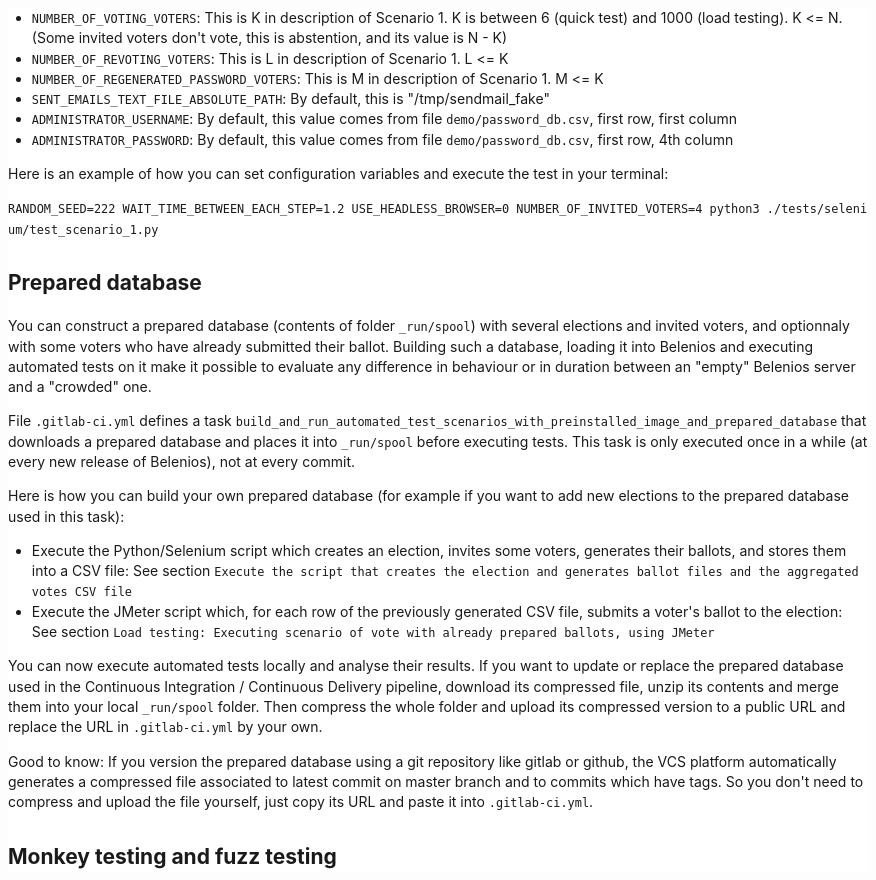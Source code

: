 - `NUMBER_OF_VOTING_VOTERS`: This is K in description of Scenario 1. K is between 6 (quick test) and 1000 (load testing). K <= N. (Some invited voters don't vote, this is abstention, and its value is N - K)
- `NUMBER_OF_REVOTING_VOTERS`: This is L in description of Scenario 1. L <= K
- `NUMBER_OF_REGENERATED_PASSWORD_VOTERS`: This is M in description of Scenario 1. M <= K
- `SENT_EMAILS_TEXT_FILE_ABSOLUTE_PATH`: By default, this is "/tmp/sendmail_fake"
- `ADMINISTRATOR_USERNAME`: By default, this value comes from file `demo/password_db.csv`, first row, first column
- `ADMINISTRATOR_PASSWORD`: By default, this value comes from file `demo/password_db.csv`, first row, 4th column

Here is an example of how you can set configuration variables and execute the test in your terminal:

```
RANDOM_SEED=222 WAIT_TIME_BETWEEN_EACH_STEP=1.2 USE_HEADLESS_BROWSER=0 NUMBER_OF_INVITED_VOTERS=4 python3 ./tests/selenium/test_scenario_1.py
```

## Prepared database

You can construct a prepared database (contents of folder `_run/spool`) with several elections and invited voters, and optionnaly with some voters who have already submitted their ballot. Building such a database, loading it into Belenios and executing automated tests on it make it possible to evaluate any difference in behaviour or in duration between an "empty" Belenios server and a "crowded" one.

File `.gitlab-ci.yml` defines a task `build_and_run_automated_test_scenarios_with_preinstalled_image_and_prepared_database` that downloads a prepared database and places it into `_run/spool` before executing tests. This task is only executed once in a while (at every new release of Belenios), not at every commit.

Here is how you can build your own prepared database (for example if you want to add new elections to the prepared database used in this task):

- Execute the Python/Selenium script which creates an election, invites some voters, generates their ballots, and stores them into a CSV file: See section `Execute the script that creates the election and generates ballot files and the aggregated votes CSV file`
- Execute the JMeter script which, for each row of the previously generated CSV file, submits a voter's ballot to the election: See section `Load testing: Executing scenario of vote with already prepared ballots, using JMeter`

You can now execute automated tests locally and analyse their results. If you want to update or replace the prepared database used in the Continuous Integration / Continuous Delivery pipeline, download its compressed file, unzip its contents and merge them into your local `_run/spool` folder. Then compress the whole folder and upload its compressed version to a public URL and replace the URL in `.gitlab-ci.yml` by your own.

Good to know: If you version the prepared database using a git repository like gitlab or github, the VCS platform automatically generates a compressed file associated to latest commit on master branch and to commits which have tags. So you don't need to compress and upload the file yourself, just copy its URL and paste it into `.gitlab-ci.yml`.

## Monkey testing and fuzz testing
